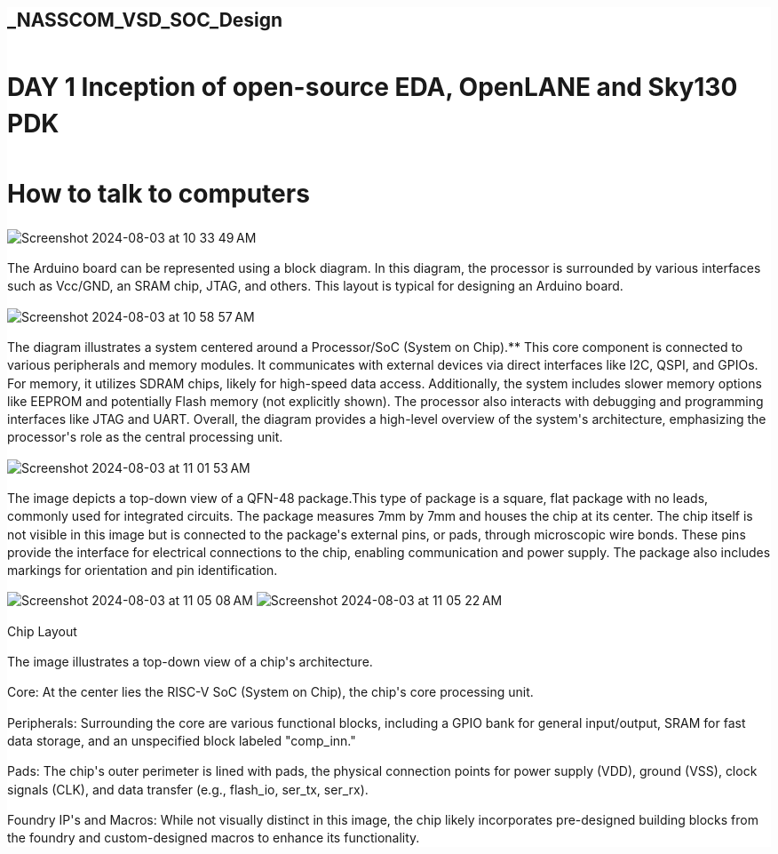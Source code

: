 ## _NASSCOM_VSD_SOC_Design

# DAY 1 Inception of open-source EDA, OpenLANE and Sky130 PDK

# How to talk to computers

<img width="1512" alt="Screenshot 2024-08-03 at 10 33 49 AM" src="https://github.com/user-attachments/assets/a6dcf662-8617-4f0f-a06d-1b0cd34e217e">

The Arduino board can be represented using a block diagram. In this diagram, the processor is surrounded by various interfaces such as Vcc/GND, an SRAM chip, JTAG, and others. This layout is typical for designing an Arduino board.

<img width="1512" alt="Screenshot 2024-08-03 at 10 58 57 AM" src="https://github.com/user-attachments/assets/37b28893-d818-4d90-bee7-387ad797ed4d">

The diagram illustrates a system centered around a Processor/SoC (System on Chip).** This core component is connected to various peripherals and memory modules. It communicates with external devices via direct interfaces like I2C, QSPI, and GPIOs. For memory, it utilizes SDRAM chips, likely for high-speed data access. Additionally, the system includes slower memory options like EEPROM and potentially Flash memory (not explicitly shown). The processor also interacts with debugging and programming interfaces like JTAG and UART. Overall, the diagram provides a high-level overview of the system's architecture, emphasizing the processor's role as the central processing unit.

<img width="1226" alt="Screenshot 2024-08-03 at 11 01 53 AM" src="https://github.com/user-attachments/assets/d87efd4b-842c-43d6-81cb-72e7a679c83c">

The image depicts a top-down view of a QFN-48 package.This type of package is a square, flat package with no leads, commonly used for integrated circuits. The package measures 7mm by 7mm and houses the chip at its center. The chip itself is not visible in this image but is connected to the package's external pins, or pads, through microscopic wire bonds. These pins provide the interface for electrical connections to the chip, enabling communication and power supply. The package also includes markings for orientation and pin identification. 

<img width="1214" alt="Screenshot 2024-08-03 at 11 05 08 AM" src="https://github.com/user-attachments/assets/9b7c5cc2-1d2a-4418-8f9c-c4ab731357f8">

<img width="1221" alt="Screenshot 2024-08-03 at 11 05 22 AM" src="https://github.com/user-attachments/assets/e6b41649-06ac-4cdb-a44a-2f106a02345b">

Chip Layout

The image illustrates a top-down view of a chip's architecture.

Core: At the center lies the RISC-V SoC (System on Chip), the chip's core processing unit.

Peripherals: Surrounding the core are various functional blocks, including a GPIO bank for general input/output, SRAM for fast data storage, and an unspecified block labeled "comp_inn."

Pads: The chip's outer perimeter is lined with pads, the physical connection points for power supply (VDD), ground (VSS), clock signals (CLK), and data transfer (e.g., flash_io, ser_tx, ser_rx).

Foundry IP's and Macros: While not visually distinct in this image, the chip likely incorporates pre-designed building blocks from the foundry and custom-designed macros to enhance its functionality.
